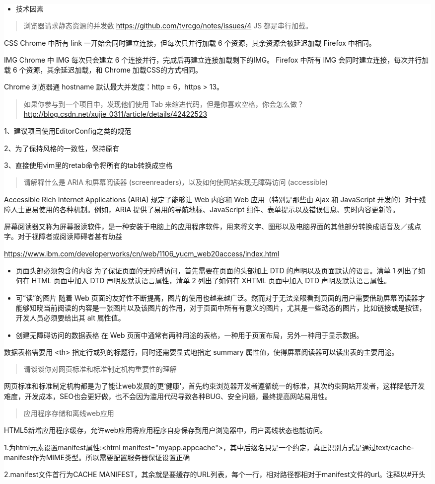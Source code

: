 - 技术因素

> 浏览器请求静态资源的并发数
https://github.com/tvrcgo/notes/issues/4
JS 都是串行加载。

CSS
Chrome 中所有 link 一开始会同时建立连接，但每次只并行加载 6 个资源，其余资源会被延迟加载
Firefox 中相同。

IMG
Chrome 中 IMG 每次只会建立 6 个连接并行，完成后再建立连接加载剩下的IMG。
Firefox 中所有 IMG 会同时建立连接，每次并行加载 6 个资源，其余延迟加载，和 Chrome 加载CSS的方式相同。

Chrome 浏览器通 hostname 默认最大并发度：http = 6，https > 13。

> 如果你参与到一个项目中，发现他们使用 Tab 来缩进代码，但是你喜欢空格，你会怎么做？
http://blog.csdn.net/xujie_0311/article/details/42422523

1、建议项目使用EditorConfig之类的规范

2、为了保持风格的一致性，保持原有

3、直接使用vim里的retab命令将所有的tab转换成空格

> 请解释什么是 ARIA 和屏幕阅读器 (screenreaders)，以及如何使网站实现无障碍访问 (accessible)

Accessible Rich Internet Applications (ARIA) 规定了能够让 Web 内容和 Web 应用（特别是那些由 Ajax 和 JavaScript 开发的）对于残障人士更易使用的各种机制。例如，ARIA 提供了易用的导航地标、JavaScript 组件、表单提示以及错误信息、实时内容更新等。

屏幕阅读器又称为屏幕报读软件，是一种安装于电脑上的应用程序软件，用来将文字、图形以及电脑界面的其他部分转换成语音及／或点字。对于视障者或阅读障碍者甚有助益

https://www.ibm.com/developerworks/cn/web/1106_yucm_web20access/index.html

- 页面头部必须包含的内容
为了保证页面的无障碍访问，首先需要在页面的头部加上 DTD 的声明以及页面默认的语言。清单 1 列出了如何在 HTML 页面中加入 DTD 声明及默认语言属性，清单 2 列出了如何在 XHTML 页面中加入 DTD 声明及默认语言属性。

- 可“读”的图片
随着 Web 页面的友好性不断提高，图片的使用也越来越广泛。然而对于无法亲眼看到页面的用户需要借助屏幕阅读器才能够知晓当前阅读的内容是一张图片以及该图片的作用，对于页面中所有有意义的图片，尤其是一些动态的图片，比如链接或是按钮，开发人员必须要给出其 alt 属性值。

- 创建无障碍访问的数据表格
在 Web 页面中通常有两种用途的表格，一种用于页面布局，另外一种用于显示数据。

数据表格需要用 \<th> 指定行或列的标题行，同时还需要显式地指定 summary 属性值，使得屏幕阅读器可以读出表的主要用途。


> 请谈谈你对网页标准和标准制定机构重要性的理解

网页标准和标准制定机构都是为了能让web发展的更‘健康’，首先约束浏览器开发者遵循统一的标准，其次约束网站开发者，这样降低开发难度，开发成本，SEO也会更好做，也不会因为滥用代码导致各种BUG、安全问题，最终提高网站易用性。


> 应用程序存储和离线web应用

HTML5新增应用程序缓存，允许web应用将应用程序自身保存到用户浏览器中，用户离线状态也能访问。 

1.为html元素设置manifest属性:\<html manifest="myapp.appcache">，其中后缀名只是一个约定，真正识别方式是通过text/cache-manifest作为MIME类型。所以需要配置服务器保证设置正确 

2.manifest文件首行为CACHE MANIFEST，其余就是要缓存的URL列表，每个一行，相对路径都相对于manifest文件的url。注释以#开头 
